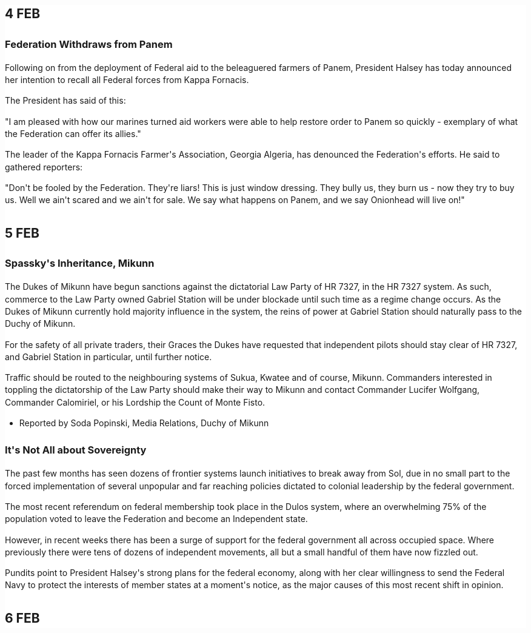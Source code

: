 ## 4 FEB

### Federation Withdraws from Panem

Following on from the deployment of Federal aid to the beleaguered farmers of Panem, President Halsey has today announced her intention to recall all Federal forces from Kappa Fornacis.

The President has said of this:

"I am pleased with how our marines turned aid workers were able to help restore order to Panem so quickly - exemplary of what the Federation can offer its allies."

The leader of the Kappa Fornacis Farmer's Association, Georgia Algeria, has denounced the Federation's efforts. He said to gathered reporters:

"Don't be fooled by the Federation. They're liars! This is just window dressing. They bully us, they burn us - now they try to buy us. Well we ain't scared and we ain't for sale. We say what happens on Panem, and we say Onionhead will live on!"

## 5 FEB

### Spassky's Inheritance, Mikunn

The Dukes of Mikunn have begun sanctions against the dictatorial Law Party of HR 7327, in the HR 7327 system. As such, commerce to the Law Party owned Gabriel Station will be under blockade until such time as a regime change occurs. As the Dukes of Mikunn currently hold majority influence in the system, the reins of power at Gabriel Station should naturally pass to the Duchy of Mikunn.

For the safety of all private traders, their Graces the Dukes have requested that independent pilots should stay clear of HR 7327, and Gabriel Station in particular, until further notice.

Traffic should be routed to the neighbouring systems of Sukua, Kwatee and of course, Mikunn. Commanders interested in toppling the dictatorship of the Law Party should make their way to Mikunn and contact Commander Lucifer Wolfgang, Commander Calomiriel, or his Lordship the Count of Monte Fisto.

- Reported by Soda Popinski, Media Relations, Duchy of Mikunn

### It's Not All about Sovereignty

The past few months has seen dozens of frontier systems launch initiatives to break away from Sol, due in no small part to the forced implementation of several unpopular and far reaching policies dictated to colonial leadership by the federal government.

The most recent referendum on federal membership took place in the Dulos system, where an overwhelming 75% of the population voted to leave the Federation and become an Independent state.

However, in recent weeks there has been a surge of support for the federal government all across occupied space. Where previously there were tens of dozens of independent movements, all but a small handful of them have now fizzled out.

Pundits point to President Halsey's strong plans for the federal economy, along with her clear willingness to send the Federal Navy to protect the interests of member states at a moment's notice, as the major causes of this most recent shift in opinion.

## 6 FEB
